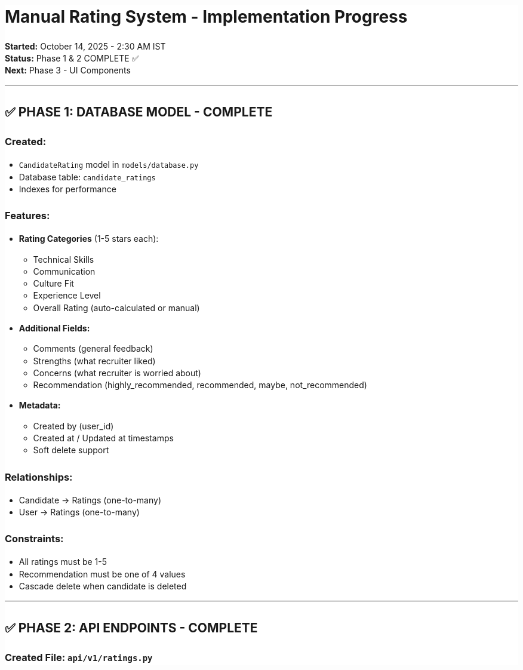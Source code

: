 # Manual Rating System - Implementation Progress

**Started:** October 14, 2025 - 2:30 AM IST  
**Status:** Phase 1 & 2 COMPLETE ✅  
**Next:** Phase 3 - UI Components

---

## ✅ **PHASE 1: DATABASE MODEL - COMPLETE**

### **Created:**
- `CandidateRating` model in `models/database.py`
- Database table: `candidate_ratings`
- Indexes for performance

### **Features:**
- **Rating Categories** (1-5 stars each):
  - Technical Skills
  - Communication
  - Culture Fit
  - Experience Level
  - Overall Rating (auto-calculated or manual)

- **Additional Fields:**
  - Comments (general feedback)
  - Strengths (what recruiter liked)
  - Concerns (what recruiter is worried about)
  - Recommendation (highly_recommended, recommended, maybe, not_recommended)

- **Metadata:**
  - Created by (user_id)
  - Created at / Updated at timestamps
  - Soft delete support

### **Relationships:**
- Candidate → Ratings (one-to-many)
- User → Ratings (one-to-many)

### **Constraints:**
- All ratings must be 1-5
- Recommendation must be one of 4 values
- Cascade delete when candidate is deleted

---

## ✅ **PHASE 2: API ENDPOINTS - COMPLETE**

### **Created File:** `api/v1/ratings.py`

